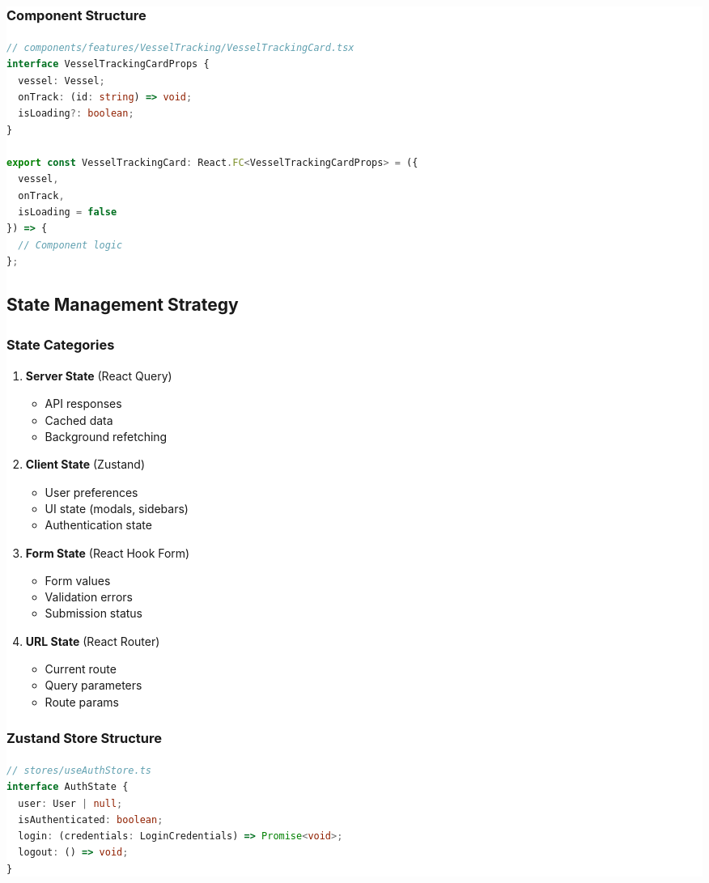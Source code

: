 ### Component Structure
```typescript
// components/features/VesselTracking/VesselTrackingCard.tsx
interface VesselTrackingCardProps {
  vessel: Vessel;
  onTrack: (id: string) => void;
  isLoading?: boolean;
}

export const VesselTrackingCard: React.FC<VesselTrackingCardProps> = ({
  vessel,
  onTrack,
  isLoading = false
}) => {
  // Component logic
};
```

## State Management Strategy

### State Categories

1. **Server State** (React Query)
   - API responses
   - Cached data
   - Background refetching

2. **Client State** (Zustand)
   - User preferences
   - UI state (modals, sidebars)
   - Authentication state

3. **Form State** (React Hook Form)
   - Form values
   - Validation errors
   - Submission status

4. **URL State** (React Router)
   - Current route
   - Query parameters
   - Route params

### Zustand Store Structure
```typescript
// stores/useAuthStore.ts
interface AuthState {
  user: User | null;
  isAuthenticated: boolean;
  login: (credentials: LoginCredentials) => Promise<void>;
  logout: () => void;
}
```
